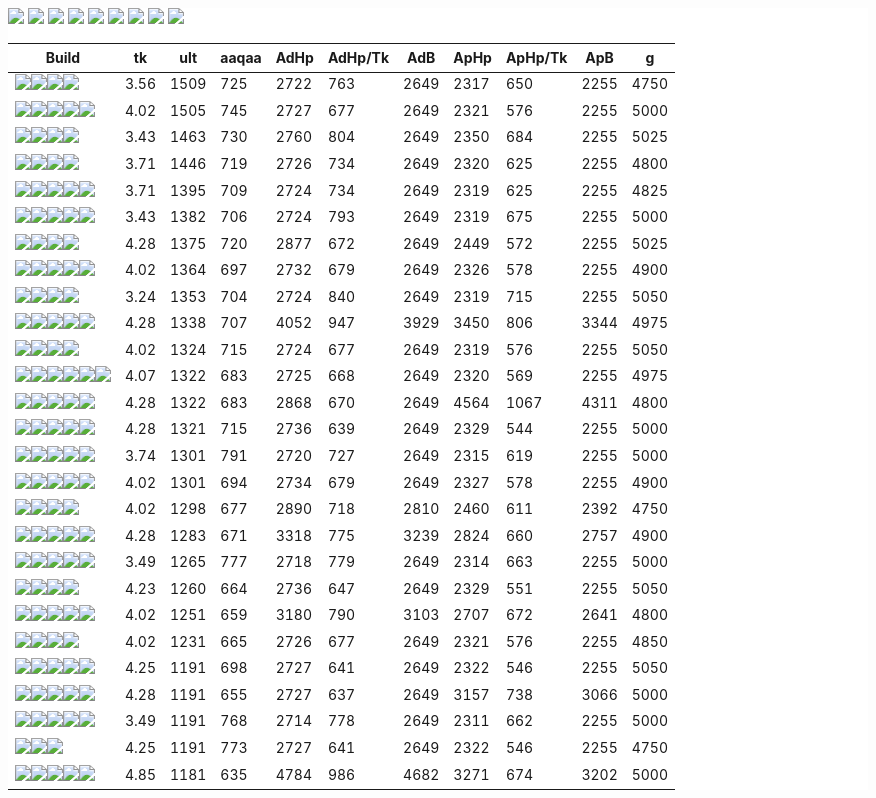 
![](/Styles/Precision/PressTheAttack/PressTheAttack.png)
![](/Styles/Precision/Overheal.png)
![](/Styles/Precision/LegendAlacrity/LegendAlacrity.png)
![](/Styles/Precision/CutDown/CutDown.png)
![](/Styles/Sorcery/AbsoluteFocus/AbsoluteFocus.png)
![](/Styles/Sorcery/GatheringStorm/GatheringStorm.png)
![](/StatMods/StatModsAttackSpeedIcon.png)
![](/StatMods/StatModsAdaptiveForceIcon.png)
![](/StatMods/StatModsArmorIcon.png)





 Build |tk|ult|aaqaa|AdHp|AdHp/Tk|AdB|ApHp|ApHp/Tk|ApB|g
-|-|-|-|-|-|-|-|-|-|-
![](/item/6691.png)![](/item/1001.png)![](/item/1053.png)![](/item/1055.png)|3.56|1509|725|2722|763|2649|2317|650|2255|4750
![](/item/6676.png)![](/item/1001.png)![](/item/1053.png)![](/item/1055.png)![](/item/1036.png)|4.02|1505|745|2727|677|2649|2321|576|2255|5000
![](/item/3074.png)![](/item/1001.png)![](/item/1055.png)![](/item/1037.png)|3.43|1463|730|2760|804|2649|2350|684|2255|5025
![](/item/3142.png)![](/item/1053.png)![](/item/1055.png)![](/item/1036.png)|3.71|1446|719|2726|734|2649|2320|625|2255|4800
![](/item/3179.png)![](/item/1001.png)![](/item/1053.png)![](/item/1055.png)![](/item/1037.png)|3.71|1395|709|2724|734|2649|2319|625|2255|4825
![](/item/6696.png)![](/item/1001.png)![](/item/1053.png)![](/item/1055.png)![](/item/1036.png)|3.43|1382|706|2724|793|2649|2319|675|2255|5000
![](/item/3072.png)![](/item/1001.png)![](/item/1055.png)![](/item/1037.png)|4.28|1375|720|2877|672|2649|2449|572|2255|5025
![](/item/3004.png)![](/item/1001.png)![](/item/1053.png)![](/item/1055.png)![](/item/1036.png)|4.02|1364|697|2732|679|2649|2326|578|2255|4900
![](/item/6675.png)![](/item/1001.png)![](/item/1053.png)![](/item/1055.png)|3.24|1353|704|2724|840|2649|2319|715|2255|5050
![](/item/6673.png)![](/item/1001.png)![](/item/1055.png)![](/item/1037.png)![](/item/1036.png)|4.28|1338|707|4052|947|3929|3450|806|3344|4975
![](/item/3031.png)![](/item/1001.png)![](/item/1053.png)![](/item/1055.png)|4.02|1324|715|2724|677|2649|2319|576|2255|5050
![](/item/3006.png)![](/item/1053.png)![](/item/1055.png)![](/item/1038.png)![](/item/1037.png)![](/item/1036.png)|4.07|1322|683|2725|668|2649|2320|569|2255|4975
![](/item/3156.png)![](/item/1001.png)![](/item/1053.png)![](/item/1055.png)![](/item/1036.png)|4.28|1322|683|2868|670|2649|4564|1067|4311|4800
![](/item/3033.png)![](/item/1001.png)![](/item/1053.png)![](/item/1055.png)![](/item/1036.png)|4.28|1321|715|2736|639|2649|2329|544|2255|5000
![](/item/3095.png)![](/item/1001.png)![](/item/1053.png)![](/item/1055.png)![](/item/1036.png)|3.74|1301|791|2720|727|2649|2315|619|2255|5000
![](/item/3508.png)![](/item/1001.png)![](/item/1053.png)![](/item/1055.png)![](/item/1036.png)|4.02|1301|694|2734|679|2649|2327|578|2255|4900
![](/item/6692.png)![](/item/1001.png)![](/item/1053.png)![](/item/1055.png)|4.02|1298|677|2890|718|2810|2460|611|2392|4750
![](/item/3814.png)![](/item/1001.png)![](/item/1053.png)![](/item/1055.png)![](/item/1036.png)|4.28|1283|671|3318|775|3239|2824|660|2757|4900
![](/item/3087.png)![](/item/1001.png)![](/item/1053.png)![](/item/1055.png)![](/item/1036.png)|3.49|1265|777|2718|779|2649|2314|663|2255|5000
![](/item/6695.png)![](/item/1053.png)![](/item/1055.png)![](/item/3006.png)|4.23|1260|664|2736|647|2649|2329|551|2255|5050
![](/item/6609.png)![](/item/1001.png)![](/item/1053.png)![](/item/1055.png)![](/item/1036.png)|4.02|1251|659|3180|790|3103|2707|672|2641|4800
![](/item/6694.png)![](/item/1001.png)![](/item/1053.png)![](/item/1055.png)|4.02|1231|665|2726|677|2649|2321|576|2255|4850
![](/item/3094.png)![](/item/1053.png)![](/item/1055.png)![](/item/1036.png)![](/item/1036.png)|4.25|1191|698|2727|641|2649|2322|546|2255|5050
![](/item/3139.png)![](/item/1001.png)![](/item/1053.png)![](/item/1055.png)![](/item/1036.png)|4.28|1191|655|2727|637|2649|3157|738|3066|5000
![](/item/6672.png)![](/item/1001.png)![](/item/1053.png)![](/item/1055.png)![](/item/1036.png)|3.49|1191|768|2714|778|2649|2311|662|2255|5000
![](/item/6671.png)![](/item/1053.png)![](/item/1055.png)|4.25|1191|773|2727|641|2649|2322|546|2255|4750
![](/item/3026.png)![](/item/1001.png)![](/item/1053.png)![](/item/1055.png)![](/item/1036.png)|4.85|1181|635|4784|986|4682|3271|674|3202|5000